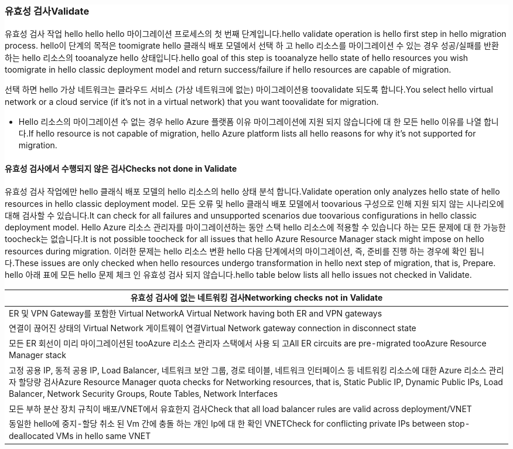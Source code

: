 ### <a name="validate"></a><span data-ttu-id="dbc92-133">유효성 검사</span><span class="sxs-lookup"><span data-stu-id="dbc92-133">Validate</span></span>
<span data-ttu-id="dbc92-134">유효성 검사 작업 hello hello hello 마이그레이션 프로세스의 첫 번째 단계입니다.</span><span class="sxs-lookup"><span data-stu-id="dbc92-134">hello validate operation is hello first step in hello migration process.</span></span> <span data-ttu-id="dbc92-135">hello이 단계의 목적은 toomigrate hello 클래식 배포 모델에서 선택 하 고 hello 리소스를 마이그레이션 수 있는 경우 성공/실패를 반환 하는 hello 리소스의 tooanalyze hello 상태입니다.</span><span class="sxs-lookup"><span data-stu-id="dbc92-135">hello goal of this step is tooanalyze hello state of hello resources you wish toomigrate in hello classic deployment model and return success/failure if hello resources are capable of migration.</span></span>

<span data-ttu-id="dbc92-136">선택 하면 hello 가상 네트워크는 클라우드 서비스 (가상 네트워크에 없는) 마이그레이션용 toovalidate 되도록 합니다.</span><span class="sxs-lookup"><span data-stu-id="dbc92-136">You select hello virtual network or a cloud service (if it’s not in a virtual network) that you want toovalidate for migration.</span></span>

* <span data-ttu-id="dbc92-137">Hello 리소스의 마이그레이션 수 없는 경우 hello Azure 플랫폼 이유 마이그레이션에 지원 되지 않습니다에 대 한 모든 hello 이유를 나열 합니다.</span><span class="sxs-lookup"><span data-stu-id="dbc92-137">If hello resource is not capable of migration, hello Azure platform lists all hello reasons for why it’s not supported for migration.</span></span>

#### <a name="checks-not-done-in-validate"></a><span data-ttu-id="dbc92-138">유효성 검사에서 수행되지 않은 검사</span><span class="sxs-lookup"><span data-stu-id="dbc92-138">Checks not done in Validate</span></span>

<span data-ttu-id="dbc92-139">유효성 검사 작업에만 hello 클래식 배포 모델의 hello 리소스의 hello 상태 분석 합니다.</span><span class="sxs-lookup"><span data-stu-id="dbc92-139">Validate operation only analyzes hello state of hello resources in hello classic deployment model.</span></span> <span data-ttu-id="dbc92-140">모든 오류 및 hello 클래식 배포 모델에서 toovarious 구성으로 인해 지원 되지 않는 시나리오에 대해 검사할 수 있습니다.</span><span class="sxs-lookup"><span data-stu-id="dbc92-140">It can check for all failures and unsupported scenarios due toovarious configurations in hello classic deployment model.</span></span> <span data-ttu-id="dbc92-141">Hello Azure 리소스 관리자를 마이그레이션하는 동안 스택 hello 리소스에 적용할 수 있습니다 하는 모든 문제에 대 한 가능한 toocheck는 없습니다.</span><span class="sxs-lookup"><span data-stu-id="dbc92-141">It is not possible toocheck for all issues that hello Azure Resource Manager stack might impose on hello resources during migration.</span></span> <span data-ttu-id="dbc92-142">이러한 문제는 hello 리소스 변환 hello 다음 단계에서의 마이그레이션, 즉, 준비를 진행 하는 경우에 확인 됩니다.</span><span class="sxs-lookup"><span data-stu-id="dbc92-142">These issues are only checked when hello resources undergo transformation in hello next step of migration, that is, Prepare.</span></span> <span data-ttu-id="dbc92-143">hello 아래 표에 모든 hello 문제 체크 인 유효성 검사 되지 않습니다.</span><span class="sxs-lookup"><span data-stu-id="dbc92-143">hello table below lists all hello issues not checked in Validate.</span></span>


|<span data-ttu-id="dbc92-144">유효성 검사에 없는 네트워킹 검사</span><span class="sxs-lookup"><span data-stu-id="dbc92-144">Networking checks not in Validate</span></span>|
|-|
|<span data-ttu-id="dbc92-145">ER 및 VPN Gateway를 포함한 Virtual Network</span><span class="sxs-lookup"><span data-stu-id="dbc92-145">A Virtual Network having both ER and VPN gateways</span></span>|
|<span data-ttu-id="dbc92-146">연결이 끊어진 상태의 Virtual Network 게이트웨이 연결</span><span class="sxs-lookup"><span data-stu-id="dbc92-146">Virtual Network gateway connection in disconnect state</span></span>|
|<span data-ttu-id="dbc92-147">모든 ER 회선이 미리 마이그레이션된 tooAzure 리소스 관리자 스택에서 사용 되 고</span><span class="sxs-lookup"><span data-stu-id="dbc92-147">All ER circuits are pre-migrated tooAzure Resource Manager stack</span></span>|
|<span data-ttu-id="dbc92-148">고정 공용 IP, 동적 공용 IP, Load Balancer, 네트워크 보안 그룹, 경로 테이블, 네트워크 인터페이스 등 네트워킹 리소스에 대한 Azure 리소스 관리자 할당량 검사</span><span class="sxs-lookup"><span data-stu-id="dbc92-148">Azure Resource Manager quota checks for Networking resources, that is, Static Public IP, Dynamic Public IPs, Load Balancer, Network Security Groups, Route Tables, Network Interfaces</span></span> |
| <span data-ttu-id="dbc92-149">모든 부하 분산 장치 규칙이 배포/VNET에서 유효한지 검사</span><span class="sxs-lookup"><span data-stu-id="dbc92-149">Check that all load balancer rules are valid across deployment/VNET</span></span> |
| <span data-ttu-id="dbc92-150">동일한 hello에 중지-할당 취소 된 Vm 간에 충돌 하는 개인 Ip에 대 한 확인 VNET</span><span class="sxs-lookup"><span data-stu-id="dbc92-150">Check for conflicting private IPs between stop-deallocated VMs in hello same VNET</span></span> |
